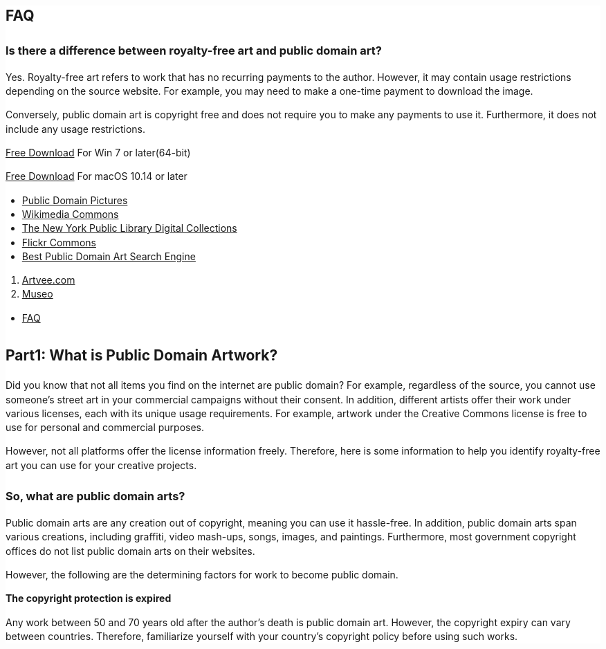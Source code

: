 ## FAQ

### Is there a difference between royalty-free art and public domain art?

Yes. Royalty-free art refers to work that has no recurring payments to the author. However, it may contain usage restrictions depending on the source website. For example, you may need to make a one-time payment to download the image.

Conversely, public domain art is copyright free and does not require you to make any payments to use it. Furthermore, it does not include any usage restrictions.

[Free Download](https://tools.techidaily.com/wondershare/filmora/download/) For Win 7 or later(64-bit)

[Free Download](https://tools.techidaily.com/wondershare/filmora/download/) For macOS 10.14 or later

* [Public Domain Pictures](#part2-1)
* [Wikimedia Commons](#part2-2)
* [The New York Public Library Digital Collections](#part2-3)
* [Flickr Commons](#part2-4)
* [Best Public Domain Art Search Engine](#part3)  

1. [Artvee.com](#part3-1)  
2. [Museo](#part3-2)

* [FAQ](#part4)

## Part1: What is Public Domain Artwork?

Did you know that not all items you find on the internet are public domain? For example, regardless of the source, you cannot use someone’s street art in your commercial campaigns without their consent. In addition, different artists offer their work under various licenses, each with its unique usage requirements. For example, artwork under the Creative Commons license is free to use for personal and commercial purposes.

However, not all platforms offer the license information freely. Therefore, here is some information to help you identify royalty-free art you can use for your creative projects.

### So, what are public domain arts?

Public domain arts are any creation out of copyright, meaning you can use it hassle-free. In addition, public domain arts span various creations, including graffiti, video mash-ups, songs, images, and paintings. Furthermore, most government copyright offices do not list public domain arts on their websites.

However, the following are the determining factors for work to become public domain.

**The copyright protection is expired**

Any work between 50 and 70 years old after the author’s death is public domain art. However, the copyright expiry can vary between countries. Therefore, familiarize yourself with your country’s copyright policy before using such works.
